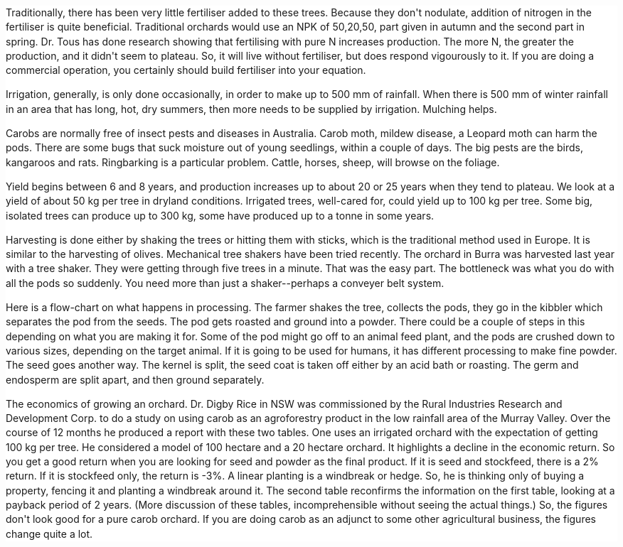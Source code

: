 <p>
Traditionally, there has been very little fertiliser added to these trees.  Because they don't nodulate, addition of nitrogen in the fertiliser is quite beneficial.  Traditional orchards would use an NPK of 50,20,50, part given in autumn and the second part in spring.  Dr. Tous has done research showing that fertilising with pure N increases production.  The more N, the greater the production, and it didn't seem to plateau.  So, it will live without fertiliser, but does respond vigourously to it.  If you are doing a commercial operation, you certainly should build fertiliser into your equation.</p>
<p>
Irrigation, generally, is only done occasionally, in order to make up to 500 mm of rainfall.  When there is 500 mm of winter rainfall in an area that has long, hot, dry summers, then more needs to be supplied by irrigation.  Mulching helps.</p>
<p>
Carobs are normally free of insect pests and diseases in Australia.  Carob moth, mildew disease, a Leopard moth can harm the pods.  There are some bugs that suck moisture out of young seedlings, within a couple of days.  The big pests are the birds, kangaroos and rats.  Ringbarking is a particular problem.  Cattle, horses, sheep, will browse on the foliage.</p>
<p>
Yield begins between 6 and 8 years, and production increases up to about 20 or 25 years when they tend to plateau.  We look at a yield of about 50 kg per tree in dryland conditions.  Irrigated trees, well-cared for, could yield up to 100 kg per tree.  Some big, isolated trees can produce up to 300 kg, some have produced up to a tonne in some years.</p>
<p>
Harvesting is done either by shaking the trees or hitting them with sticks, which is the traditional method used in Europe.  It is similar to the harvesting of olives.  Mechanical tree shakers have been tried recently.  The orchard in Burra was harvested last year with a tree shaker.  They were getting through five trees in a minute.  That was the easy part.  The bottleneck was what you do with all the pods so suddenly.  You need more than just a shaker--perhaps a conveyer belt system.</p>
<p>
Here is a flow-chart on what happens in processing.  The farmer shakes the tree, collects the pods, they go in the kibbler which separates the pod from the seeds.  The pod gets roasted and ground into a powder.  There could be a couple of steps in this depending on what you are making it for.  Some of the pod might go off to an animal feed plant, and the pods are crushed down to various sizes, depending on the target animal.  If it is going to be used for humans, it has different processing to make fine powder.  The seed goes another way.  The kernel is split, the seed coat is taken off either by an acid bath or roasting.  The germ and endosperm are split apart, and then ground separately.</p>
<p>
The economics of growing an orchard.  Dr. Digby Rice in NSW was commissioned by the Rural Industries Research and Development Corp. to do a study on using carob as an agroforestry product in the low rainfall area of the Murray Valley.  Over the course of 12 months he produced a report with these two tables.  One uses an irrigated orchard with the expectation of getting 100 kg per tree.  He considered a model of 100 hectare and a 20 hectare orchard.  It highlights a decline in the economic return.  So you get a good return when you are looking for seed and powder as the final product.  If it is seed and stockfeed, there is a 2% return.  If it is stockfeed only, the return is -3%.  A linear planting is a windbreak or hedge.  So, he is thinking only of buying a property, fencing it and planting a windbreak around it.  The second table reconfirms the information on the first table, looking at a payback period of 2 years. (More discussion of these tables, incomprehensible without seeing the actual things.)  So, the figures don't look good for a pure carob orchard.  If you are doing carob as an adjunct to some other agricultural business, the figures change quite a lot.</p>

</body>
